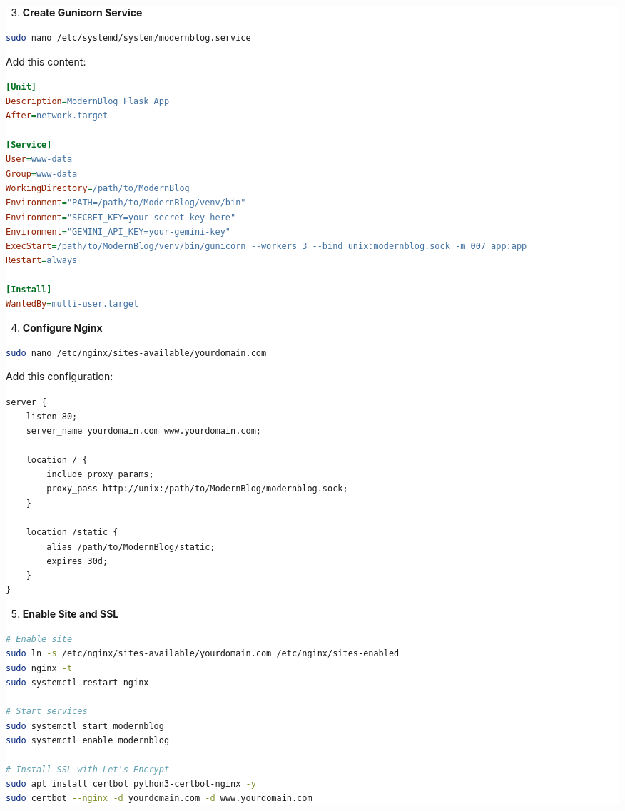 3. **Create Gunicorn Service**
```bash
sudo nano /etc/systemd/system/modernblog.service
```

Add this content:
```ini
[Unit]
Description=ModernBlog Flask App
After=network.target

[Service]
User=www-data
Group=www-data
WorkingDirectory=/path/to/ModernBlog
Environment="PATH=/path/to/ModernBlog/venv/bin"
Environment="SECRET_KEY=your-secret-key-here"
Environment="GEMINI_API_KEY=your-gemini-key"
ExecStart=/path/to/ModernBlog/venv/bin/gunicorn --workers 3 --bind unix:modernblog.sock -m 007 app:app
Restart=always

[Install]
WantedBy=multi-user.target
```

4. **Configure Nginx**
```bash
sudo nano /etc/nginx/sites-available/yourdomain.com
```

Add this configuration:
```nginx
server {
    listen 80;
    server_name yourdomain.com www.yourdomain.com;
    
    location / {
        include proxy_params;
        proxy_pass http://unix:/path/to/ModernBlog/modernblog.sock;
    }
    
    location /static {
        alias /path/to/ModernBlog/static;
        expires 30d;
    }
}
```

5. **Enable Site and SSL**
```bash
# Enable site
sudo ln -s /etc/nginx/sites-available/yourdomain.com /etc/nginx/sites-enabled
sudo nginx -t
sudo systemctl restart nginx

# Start services
sudo systemctl start modernblog
sudo systemctl enable modernblog

# Install SSL with Let's Encrypt
sudo apt install certbot python3-certbot-nginx -y
sudo certbot --nginx -d yourdomain.com -d www.yourdomain.com
```
